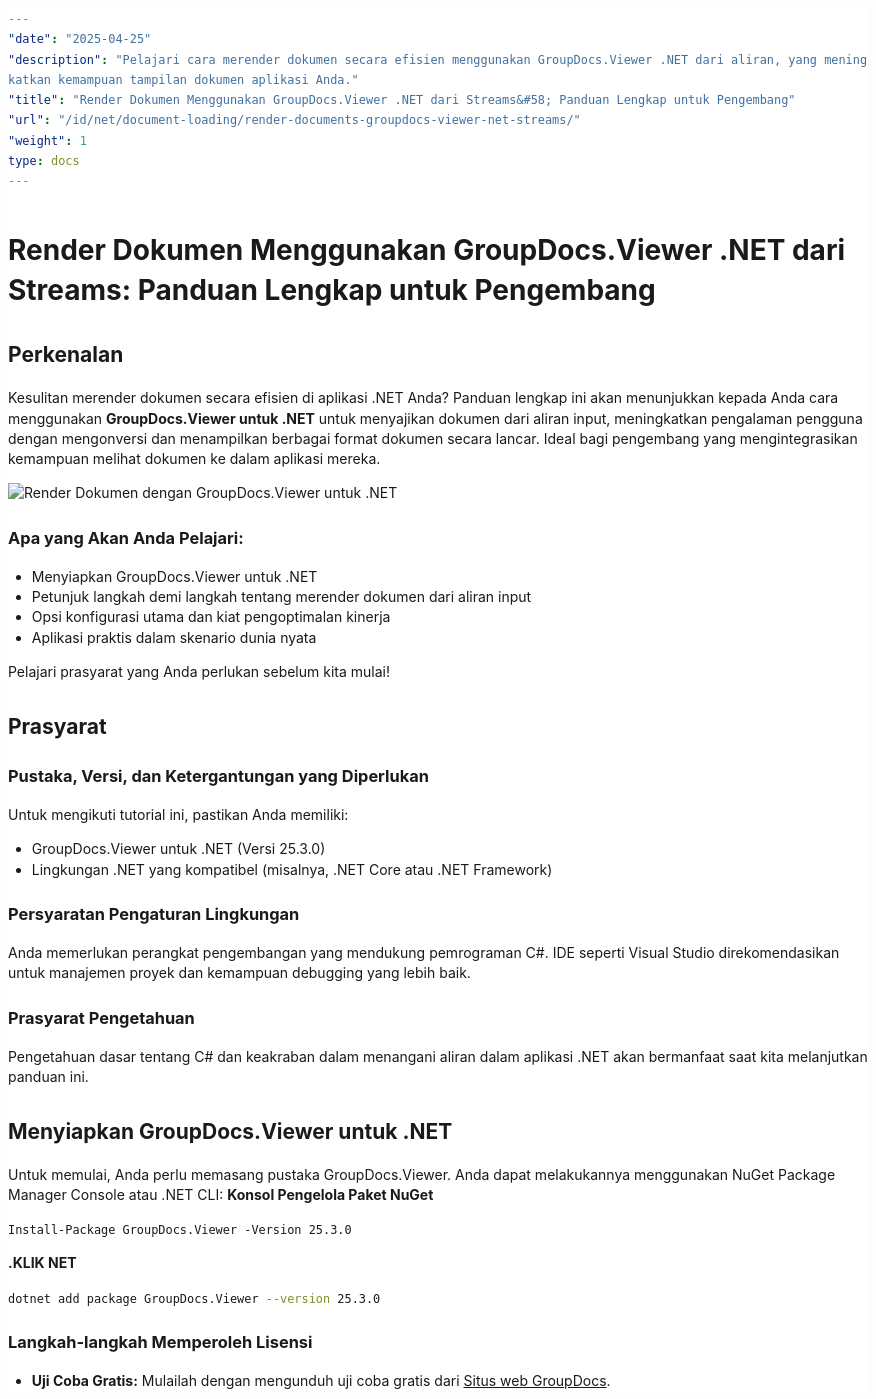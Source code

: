 ```yaml
---
"date": "2025-04-25"
"description": "Pelajari cara merender dokumen secara efisien menggunakan GroupDocs.Viewer .NET dari aliran, yang meningkatkan kemampuan tampilan dokumen aplikasi Anda."
"title": "Render Dokumen Menggunakan GroupDocs.Viewer .NET dari Streams&#58; Panduan Lengkap untuk Pengembang"
"url": "/id/net/document-loading/render-documents-groupdocs-viewer-net-streams/"
"weight": 1
type: docs
---
```

# Render Dokumen Menggunakan GroupDocs.Viewer .NET dari Streams: Panduan Lengkap untuk Pengembang

## Perkenalan
Kesulitan merender dokumen secara efisien di aplikasi .NET Anda? Panduan lengkap ini akan menunjukkan kepada Anda cara menggunakan **GroupDocs.Viewer untuk .NET** untuk menyajikan dokumen dari aliran input, meningkatkan pengalaman pengguna dengan mengonversi dan menampilkan berbagai format dokumen secara lancar. Ideal bagi pengembang yang mengintegrasikan kemampuan melihat dokumen ke dalam aplikasi mereka.

![Render Dokumen dengan GroupDocs.Viewer untuk .NET](/viewer/document-loading/render-documents-img.png)

### Apa yang Akan Anda Pelajari:
- Menyiapkan GroupDocs.Viewer untuk .NET
- Petunjuk langkah demi langkah tentang merender dokumen dari aliran input
- Opsi konfigurasi utama dan kiat pengoptimalan kinerja
- Aplikasi praktis dalam skenario dunia nyata

Pelajari prasyarat yang Anda perlukan sebelum kita mulai!
## Prasyarat
### Pustaka, Versi, dan Ketergantungan yang Diperlukan
Untuk mengikuti tutorial ini, pastikan Anda memiliki:
- GroupDocs.Viewer untuk .NET (Versi 25.3.0)
- Lingkungan .NET yang kompatibel (misalnya, .NET Core atau .NET Framework)

### Persyaratan Pengaturan Lingkungan
Anda memerlukan perangkat pengembangan yang mendukung pemrograman C#. IDE seperti Visual Studio direkomendasikan untuk manajemen proyek dan kemampuan debugging yang lebih baik.

### Prasyarat Pengetahuan
Pengetahuan dasar tentang C# dan keakraban dalam menangani aliran dalam aplikasi .NET akan bermanfaat saat kita melanjutkan panduan ini.
## Menyiapkan GroupDocs.Viewer untuk .NET
Untuk memulai, Anda perlu memasang pustaka GroupDocs.Viewer. Anda dapat melakukannya menggunakan NuGet Package Manager Console atau .NET CLI:
**Konsol Pengelola Paket NuGet**
```plaintext
Install-Package GroupDocs.Viewer -Version 25.3.0
```
**.KLIK NET**
```bash
dotnet add package GroupDocs.Viewer --version 25.3.0
```
### Langkah-langkah Memperoleh Lisensi
- **Uji Coba Gratis:** Mulailah dengan mengunduh uji coba gratis dari [Situs web GroupDocs](https://releases.groupdocs.com/viewer/net/).